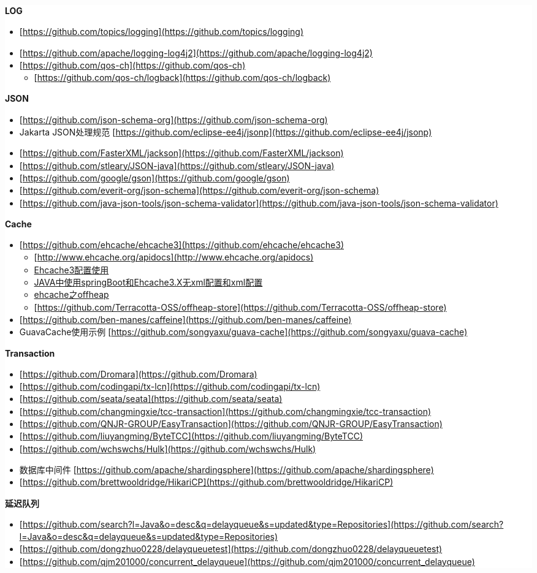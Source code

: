 

**LOG**

+ [https://github.com/topics/logging](https://github.com/topics/logging)

* [https://github.com/apache/logging-log4j2](https://github.com/apache/logging-log4j2)
* [https://github.com/qos-ch](https://github.com/qos-ch)
    * [https://github.com/qos-ch/logback](https://github.com/qos-ch/logback)



**JSON**

+ [https://github.com/json-schema-org](https://github.com/json-schema-org)
+ Jakarta JSON处理规范 [https://github.com/eclipse-ee4j/jsonp](https://github.com/eclipse-ee4j/jsonp)

- [https://github.com/FasterXML/jackson](https://github.com/FasterXML/jackson)
- [https://github.com/stleary/JSON-java](https://github.com/stleary/JSON-java)
- [https://github.com/google/gson](https://github.com/google/gson)
- [https://github.com/everit-org/json-schema](https://github.com/everit-org/json-schema)
- [https://github.com/java-json-tools/json-schema-validator](https://github.com/java-json-tools/json-schema-validator)



**Cache**

* [https://github.com/ehcache/ehcache3](https://github.com/ehcache/ehcache3)
    - [http://www.ehcache.org/apidocs](http://www.ehcache.org/apidocs)
    - [Ehcache3配置使用](https://segmentfault.com/a/1190000022502212)
    - [JAVA中使用springBoot和Ehcache3.X无xml配置和xml配置](https://blog.csdn.net/Gentlemike/article/details/80403967)
    - [ehcache之offheap](http://www.luyixian.cn/news_show_332650.aspx)
    - [https://github.com/Terracotta-OSS/offheap-store](https://github.com/Terracotta-OSS/offheap-store)
* [https://github.com/ben-manes/caffeine](https://github.com/ben-manes/caffeine)
* GuavaCache使用示例 [https://github.com/songyaxu/guava-cache](https://github.com/songyaxu/guava-cache)


**Transaction**

* [https://github.com/Dromara](https://github.com/Dromara)
* [https://github.com/codingapi/tx-lcn](https://github.com/codingapi/tx-lcn)
* [https://github.com/seata/seata](https://github.com/seata/seata)
* [https://github.com/changmingxie/tcc-transaction](https://github.com/changmingxie/tcc-transaction)
* [https://github.com/QNJR-GROUP/EasyTransaction](https://github.com/QNJR-GROUP/EasyTransaction)
* [https://github.com/liuyangming/ByteTCC](https://github.com/liuyangming/ByteTCC)
* [https://github.com/wchswchs/Hulk](https://github.com/wchswchs/Hulk)

- 数据库中间件 [https://github.com/apache/shardingsphere](https://github.com/apache/shardingsphere)
- [https://github.com/brettwooldridge/HikariCP](https://github.com/brettwooldridge/HikariCP)



**延迟队列**

* [https://github.com/search?l=Java&o=desc&q=delayqueue&s=updated&type=Repositories](https://github.com/search?l=Java&o=desc&q=delayqueue&s=updated&type=Repositories)
* [https://github.com/dongzhuo0228/delayqueuetest](https://github.com/dongzhuo0228/delayqueuetest)
* [https://github.com/qjm201000/concurrent_delayqueue](https://github.com/qjm201000/concurrent_delayqueue)

